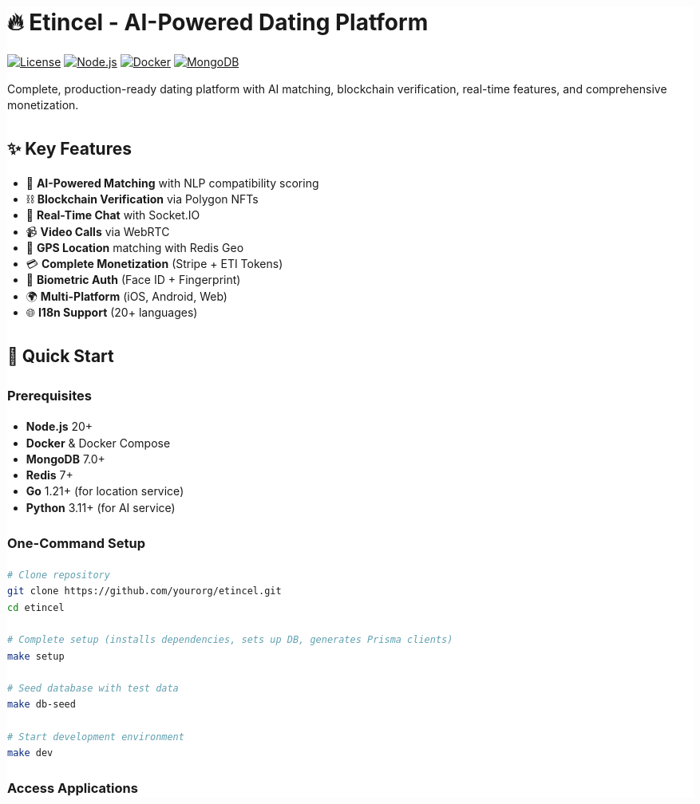# 🔥 Etincel - AI-Powered Dating Platform

[![License](https://img.shields.io/badge/License-MIT-yellow.svg)](LICENSE)
[![Node.js](https://img.shields.io/badge/node-20%2B-brightgreen)](https://nodejs.org)
[![Docker](https://img.shields.io/badge/docker-24%2B-blue)](https://www.docker.com)
[![MongoDB](https://img.shields.io/badge/mongodb-7.0-green)](https://www.mongodb.com)

Complete, production-ready dating platform with AI matching, blockchain verification, real-time features, and comprehensive monetization.

## ✨ Key Features

- 🤖 **AI-Powered Matching** with NLP compatibility scoring
- ⛓️ **Blockchain Verification** via Polygon NFTs
- 💬 **Real-Time Chat** with Socket.IO
- 📹 **Video Calls** via WebRTC
- 📍 **GPS Location** matching with Redis Geo
- 💳 **Complete Monetization** (Stripe + ETI Tokens)
- 🔐 **Biometric Auth** (Face ID + Fingerprint)
- 🌍 **Multi-Platform** (iOS, Android, Web)
- 🌐 **I18n Support** (20+ languages)

## 🚀 Quick Start

### Prerequisites

- **Node.js** 20+
- **Docker** & Docker Compose
- **MongoDB** 7.0+
- **Redis** 7+
- **Go** 1.21+ (for location service)
- **Python** 3.11+ (for AI service)

### One-Command Setup

```bash
# Clone repository
git clone https://github.com/yourorg/etincel.git
cd etincel

# Complete setup (installs dependencies, sets up DB, generates Prisma clients)
make setup

# Seed database with test data
make db-seed

# Start development environment
make dev
```

### Access Applications
